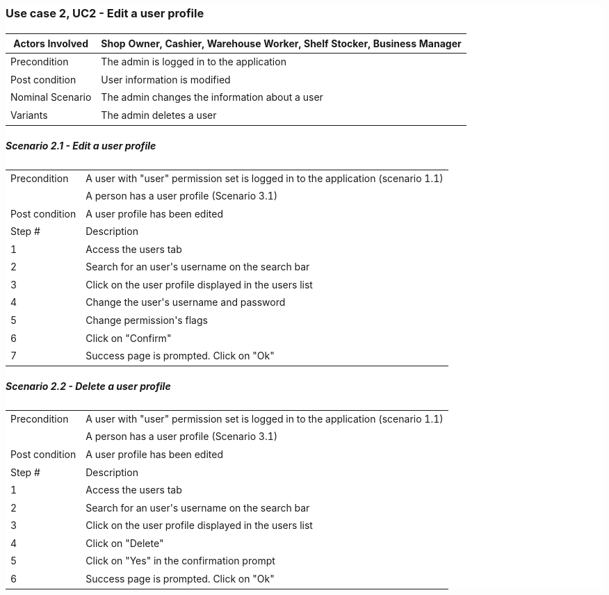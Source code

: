 ### Use case 2, UC2 - Edit a user profile
| Actors Involved       | Shop Owner, Cashier, Warehouse Worker, Shelf Stocker, Business Manager |
| ----------------------|:-----------------------------------------------------------------------| 
|  Precondition         | The admin is logged in to the application |  
|  Post condition       | User information is modified |
|  Nominal Scenario     | The admin changes the information about a user |
|  Variants             | The admin deletes a user|

##### Scenario 2.1 - Edit a user profile
|||
| ----------------------|:-----------------------------------------------------------------------| 
|  Precondition         | A user with "user" permission set is logged in to the application (scenario 1.1) |
|                       | A person has a user profile (Scenario 3.1)|
|  Post condition       | A user profile has been edited |
|  Step #               | Description |
|  1                    | Access the users tab|
|  2                    | Search for an user's username on the search bar|
|  3                    | Click on the user profile displayed in the users list|
|  4                    | Change the user's username and password|
|  5                    | Change permission's flags|
|  6                    | Click on "Confirm"|
|  7                    | Success page is prompted. Click on "Ok"|

##### Scenario 2.2 - Delete a user profile
|||
| ----------------------|:-----------------------------------------------------------------------| 
|  Precondition         | A user with "user" permission set is logged in to the application (scenario 1.1) |
|                       | A person has a user profile (Scenario 3.1)|
|  Post condition       | A user profile has been edited |
|  Step #               | Description |
|  1                    | Access the users tab|
|  2                    | Search for an user's username on the search bar|
|  3                    | Click on the user profile displayed in the users list|
|  4                    | Click on "Delete"|
|  5                    | Click on "Yes" in the confirmation prompt|
|  6                    | Success page is prompted. Click on "Ok"|

